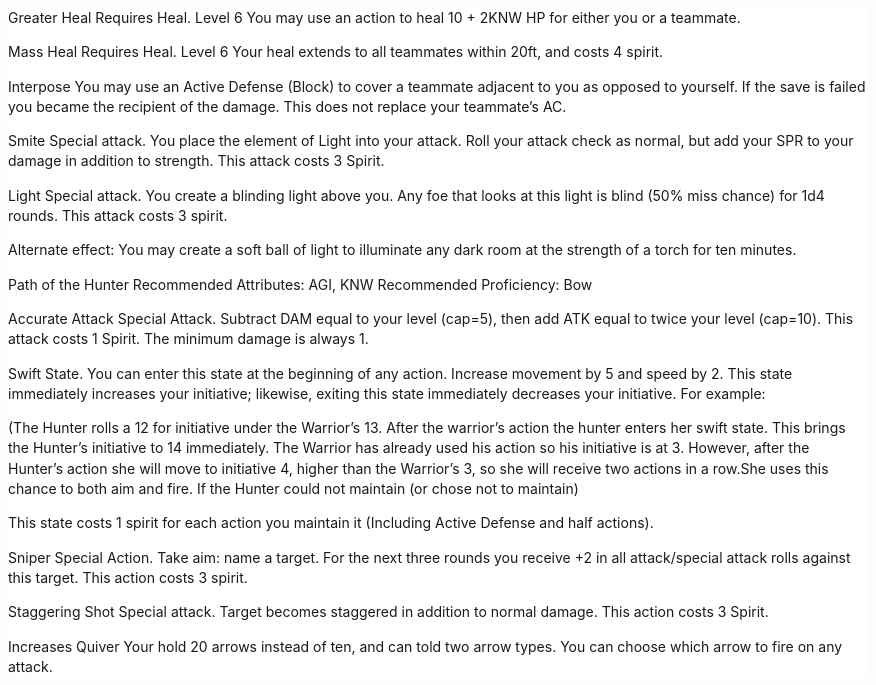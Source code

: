 Greater Heal
Requires Heal. Level 6
You may use an action to heal 10 + 2KNW HP for either you or a teammate.
 
Mass Heal
Requires Heal. Level 6
Your heal extends to all teammates within 20ft, and costs 4 spirit.
 
Interpose
You may use an Active Defense (Block) to cover a teammate adjacent to you as opposed to yourself. If the save is failed you became the recipient of the damage. This does not replace your teammate’s AC.
 
Smite
Special attack. You place the element of Light into your attack. Roll your attack check as normal, but add your SPR to your damage in addition to strength. This attack costs 3 Spirit.
 
Light
Special attack. You create a blinding light above you. Any foe that looks at this light is blind (50% miss chance) for 1d4 rounds. This attack costs 3 spirit.
 
Alternate effect: You may create a soft ball of light to illuminate any dark room at the strength of a torch for ten minutes.







Path of the Hunter
Recommended Attributes: AGI, KNW
Recommended Proficiency: Bow
 
Accurate Attack
Special Attack. Subtract DAM equal to your level (cap=5), then add ATK equal to twice your level (cap=10). This attack costs 1 Spirit. The minimum damage is always 1.
 
Swift
State. You can enter this state at the beginning of any action. Increase movement by 5 and speed by 2. This state immediately increases your initiative; likewise, exiting this state immediately decreases your initiative. For example:
 
(The Hunter rolls a 12 for initiative under the Warrior’s 13. After the warrior’s action the hunter enters her swift state. This brings the Hunter’s initiative to 14 immediately. The Warrior has already used his action so his initiative is at 3. However, after the Hunter’s action she will move to initiative 4, higher than the Warrior’s 3, so she will receive two actions in a row.She uses this chance to both aim and fire. If the Hunter could not maintain (or chose not to maintain) 
 
This state costs 1 spirit for each action you maintain it (Including Active Defense and half actions).
 
Sniper
Special Action. Take aim: name a target. For the next three rounds you receive +2 in all attack/special attack rolls against this target. This action costs 3 spirit.
 
Staggering Shot
Special attack. Target becomes staggered in addition to normal damage. This action costs 3 Spirit.
 
Increases Quiver
Your hold 20 arrows instead of ten, and can told two arrow types. You can choose which arrow to fire on any attack.
 